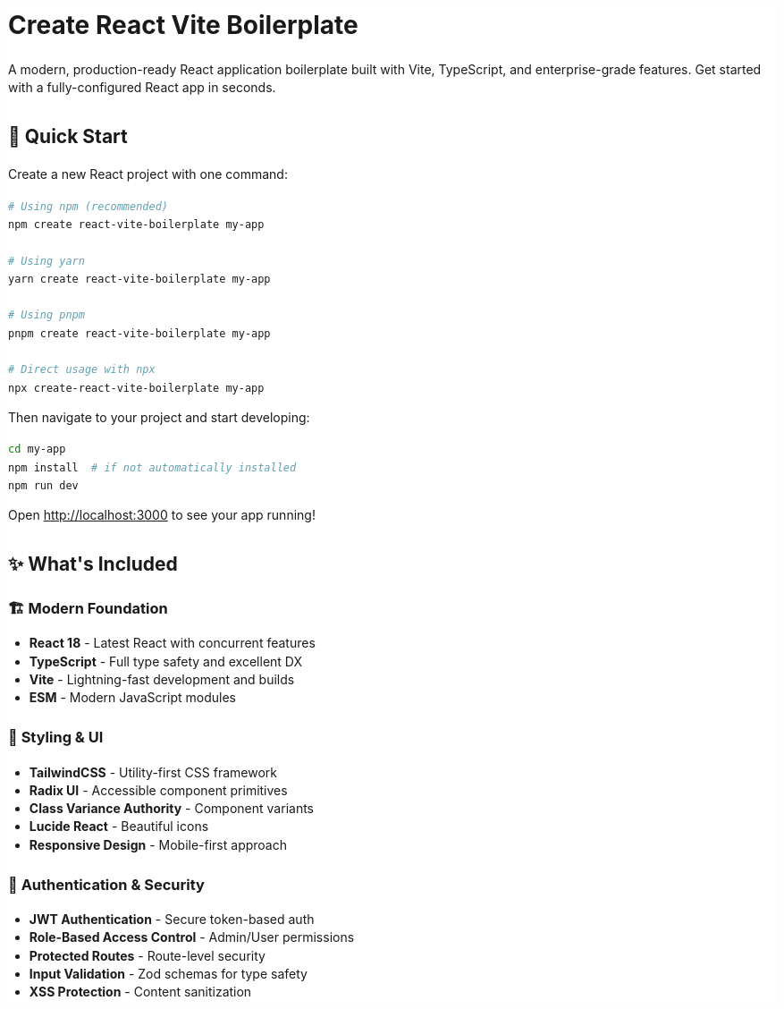 # Create React Vite Boilerplate

A modern, production-ready React application boilerplate built with Vite, TypeScript, and enterprise-grade features. Get started with a fully-configured React app in seconds.

## 🚀 Quick Start

Create a new React project with one command:

```bash
# Using npm (recommended)
npm create react-vite-boilerplate my-app

# Using yarn
yarn create react-vite-boilerplate my-app

# Using pnpm
pnpm create react-vite-boilerplate my-app

# Direct usage with npx
npx create-react-vite-boilerplate my-app
```

Then navigate to your project and start developing:

```bash
cd my-app
npm install  # if not automatically installed
npm run dev
```

Open [http://localhost:3000](http://localhost:3000) to see your app running!

## ✨ What's Included

### 🏗️ **Modern Foundation**
- **React 18** - Latest React with concurrent features
- **TypeScript** - Full type safety and excellent DX
- **Vite** - Lightning-fast development and builds
- **ESM** - Modern JavaScript modules

### 🎨 **Styling & UI**
- **TailwindCSS** - Utility-first CSS framework
- **Radix UI** - Accessible component primitives
- **Class Variance Authority** - Component variants
- **Lucide React** - Beautiful icons
- **Responsive Design** - Mobile-first approach

### 🔐 **Authentication & Security**
- **JWT Authentication** - Secure token-based auth
- **Role-Based Access Control** - Admin/User permissions
- **Protected Routes** - Route-level security
- **Input Validation** - Zod schemas for type safety
- **XSS Protection** - Content sanitization
